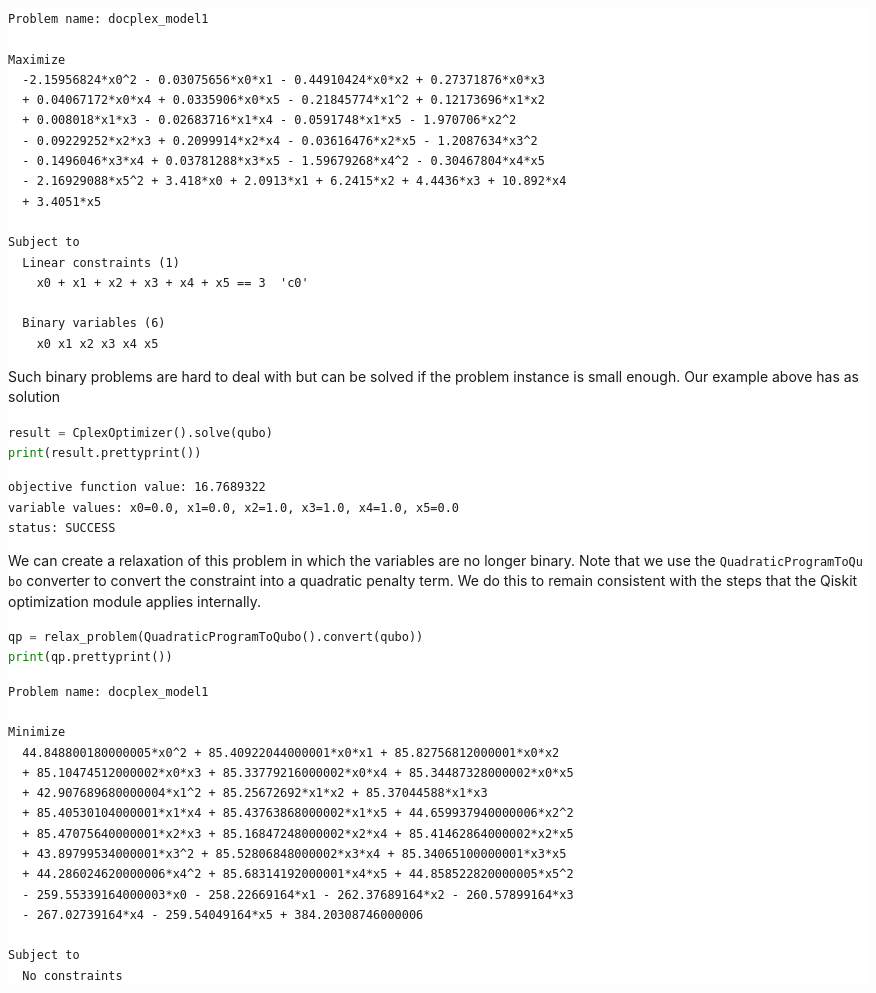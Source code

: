     Problem name: docplex_model1
    
    Maximize
      -2.15956824*x0^2 - 0.03075656*x0*x1 - 0.44910424*x0*x2 + 0.27371876*x0*x3
      + 0.04067172*x0*x4 + 0.0335906*x0*x5 - 0.21845774*x1^2 + 0.12173696*x1*x2
      + 0.008018*x1*x3 - 0.02683716*x1*x4 - 0.0591748*x1*x5 - 1.970706*x2^2
      - 0.09229252*x2*x3 + 0.2099914*x2*x4 - 0.03616476*x2*x5 - 1.2087634*x3^2
      - 0.1496046*x3*x4 + 0.03781288*x3*x5 - 1.59679268*x4^2 - 0.30467804*x4*x5
      - 2.16929088*x5^2 + 3.418*x0 + 2.0913*x1 + 6.2415*x2 + 4.4436*x3 + 10.892*x4
      + 3.4051*x5
    
    Subject to
      Linear constraints (1)
        x0 + x1 + x2 + x3 + x4 + x5 == 3  'c0'
    
      Binary variables (6)
        x0 x1 x2 x3 x4 x5
    


Such binary problems are hard to deal with but can be solved if the problem instance is small enough. Our example above has as solution


```python
result = CplexOptimizer().solve(qubo)
print(result.prettyprint())
```

    objective function value: 16.7689322
    variable values: x0=0.0, x1=0.0, x2=1.0, x3=1.0, x4=1.0, x5=0.0
    status: SUCCESS


We can create a relaxation of this problem in which the variables are no longer binary. Note that we use the `QuadraticProgramToQubo` converter to convert the constraint into a quadratic penalty term. We do this to remain consistent with the steps that the Qiskit optimization module applies internally. 


```python
qp = relax_problem(QuadraticProgramToQubo().convert(qubo))
print(qp.prettyprint())
```

    Problem name: docplex_model1
    
    Minimize
      44.848800180000005*x0^2 + 85.40922044000001*x0*x1 + 85.82756812000001*x0*x2
      + 85.10474512000002*x0*x3 + 85.33779216000002*x0*x4 + 85.34487328000002*x0*x5
      + 42.907689680000004*x1^2 + 85.25672692*x1*x2 + 85.37044588*x1*x3
      + 85.40530104000001*x1*x4 + 85.43763868000002*x1*x5 + 44.659937940000006*x2^2
      + 85.47075640000001*x2*x3 + 85.16847248000002*x2*x4 + 85.41462864000002*x2*x5
      + 43.89799534000001*x3^2 + 85.52806848000002*x3*x4 + 85.34065100000001*x3*x5
      + 44.286024620000006*x4^2 + 85.68314192000001*x4*x5 + 44.858522820000005*x5^2
      - 259.55339164000003*x0 - 258.22669164*x1 - 262.37689164*x2 - 260.57899164*x3
      - 267.02739164*x4 - 259.54049164*x5 + 384.20308746000006
    
    Subject to
      No constraints
    